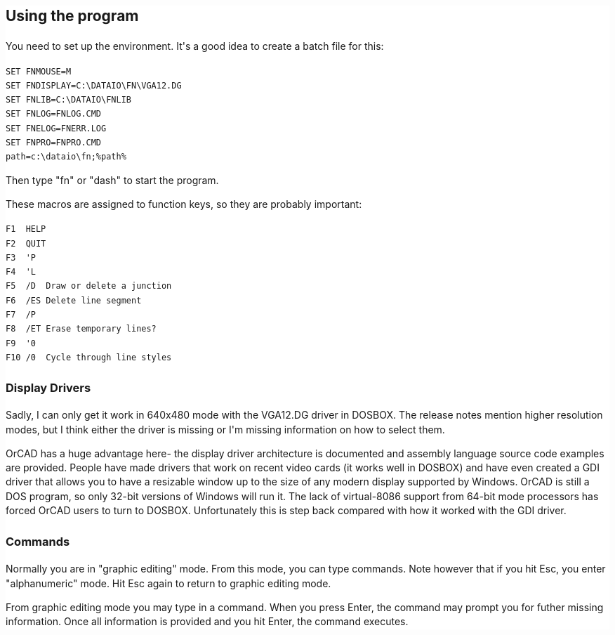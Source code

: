 ## Using the program

You need to set up the environment.  It's a good idea to create a batch file
for this:

    SET FNMOUSE=M
    SET FNDISPLAY=C:\DATAIO\FN\VGA12.DG
    SET FNLIB=C:\DATAIO\FNLIB
    SET FNLOG=FNLOG.CMD
    SET FNELOG=FNERR.LOG
    SET FNPRO=FNPRO.CMD
    path=c:\dataio\fn;%path%

Then type "fn" or "dash" to start the program.

These macros are assigned to function keys, so they are probably important:

    F1	HELP
    F2	QUIT
    F3	'P
    F4	'L
    F5	/D	Draw or delete a junction
    F6	/ES	Delete line segment
    F7	/P
    F8	/ET	Erase temporary lines?
    F9	'0
    F10	/0	Cycle through line styles

### Display Drivers

Sadly, I can only get it work in 640x480 mode with the VGA12.DG driver in
DOSBOX.  The release notes mention higher resolution modes, but I think
either the driver is missing or I'm missing information on how to select
them.

OrCAD has a huge advantage here- the display driver architecture is
documented and assembly language source code examples are provided.  People
have made drivers that work on recent video cards (it works well in DOSBOX)
and have even created a GDI driver that allows you to have a resizable
window up to the size of any modern display supported by Windows.  OrCAD is
still a DOS program, so only 32-bit versions of Windows will run it.  The
lack of virtual-8086 support from 64-bit mode processors has forced OrCAD
users to turn to DOSBOX.  Unfortunately this is step back compared with how
it worked with the GDI driver.

### Commands

Normally you are in "graphic editing" mode.  From this mode, you can type
commands.  Note however that if you hit Esc, you enter "alphanumeric"
mode.  Hit Esc again to return to graphic editing mode.

From graphic editing mode you may type in a command.  When you press Enter,
the command may prompt you for futher missing information.  Once all
information is provided and you hit Enter, the command executes.

